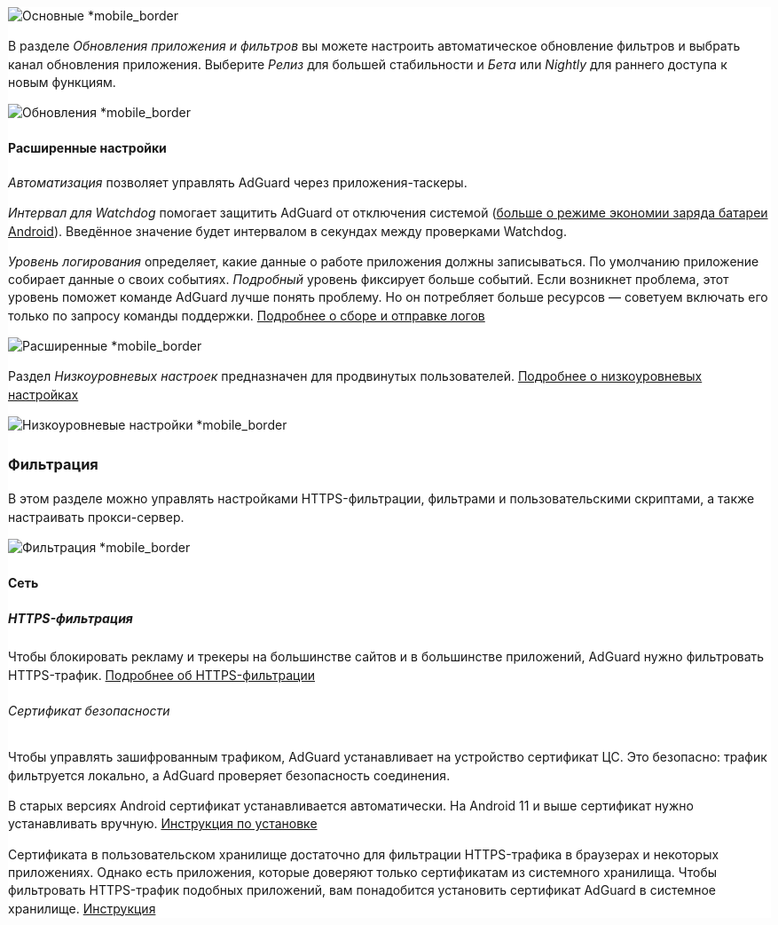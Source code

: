 ![Основные *mobile_border](https://cdn.adtidy.org/blog/new/my5quggeneral.png)

В разделе *Обновления приложения и фильтров* вы можете настроить автоматическое обновление фильтров и выбрать канал обновления приложения. Выберите *Релиз* для большей стабильности и *Бета* или *Nightly* для раннего доступа к новым функциям.

![Обновления *mobile_border](https://cdn.adtidy.org/blog/new/hqm8kupdates.png)

#### Расширенные настройки

*Автоматизация* позволяет управлять AdGuard через приложения-таскеры.

*Интервал для Watchdog* помогает защитить AdGuard от отключения системой ([больше о режиме экономии заряда батареи Android](/adguard-for-android/solving-problems/background-work/)). Введённое значение будет интервалом в секундах между проверками Watchdog.

*Уровень логирования* определяет, какие данные о работе приложения должны записываться. По умолчанию приложение собирает данные о своих событиях. *Подробный* уровень фиксирует больше событий. Если возникнет проблема, этот уровень поможет команде AdGuard лучше понять проблему. Но он потребляет больше ресурсов — советуем включать его только по запросу команды поддержки. [Подробнее о сборе и отправке логов](/adguard-for-android/solving-problems/logcat/)

![Расширенные *mobile_border](https://cdn.adtidy.org/blog/new/vshfnadvanced.png)

Раздел *Низкоуровневых настроек* предназначен для продвинутых пользователей. [Подробнее о низкоуровневых настройках](/adguard-for-android/solving-problems/low-level-settings/)

![Низкоуровневые настройки *mobile_border](https://cdn.adtidy.org/blog/new/n9ztplow_level.png)

### Фильтрация

В этом разделе можно управлять настройками HTTPS-фильтрации, фильтрами и пользовательскими скриптами, а также настраивать прокси-сервер.

![Фильтрация *mobile_border](https://cdn.adtidy.org/blog/new/7v5c6filtering.png)

#### Сеть

##### HTTPS-фильтрация

Чтобы блокировать рекламу и трекеры на большинстве сайтов и в большинстве приложений, AdGuard нужно фильтровать HTTPS-трафик. [Подробнее об HTTPS-фильтрации](/general/https-filtering/what-is-https-filtering)

###### Сертификат безопасности

Чтобы управлять зашифрованным трафиком, AdGuard устанавливает на устройство сертификат ЦС. Это безопасно: трафик фильтруется локально, а AdGuard проверяет безопасность соединения.

В старых версиях Android сертификат устанавливается автоматически. На Android 11 и выше сертификат нужно устанавливать вручную. [Инструкция по установке](/adguard-for-android/solving-problems/manual-certificate/)

Сертификата в пользовательском хранилище достаточно для фильтрации HTTPS-трафика в браузерах и некоторых приложениях. Однако есть приложения, которые доверяют только сертификатам из системного хранилища. Чтобы фильтровать HTTPS-трафик подобных приложений, вам понадобится установить сертификат AdGuard в системное хранилище. [Инструкция](/adguard-for-android/solving-problems/https-certificate-for-rooted/)
